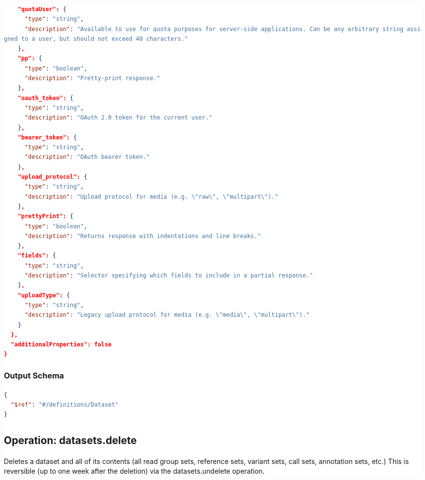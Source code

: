 ```json
    "quotaUser": {
      "type": "string",
      "description": "Available to use for quota purposes for server-side applications. Can be any arbitrary string assigned to a user, but should not exceed 40 characters."
    },
    "pp": {
      "type": "boolean",
      "description": "Pretty-print response."
    },
    "oauth_token": {
      "type": "string",
      "description": "OAuth 2.0 token for the current user."
    },
    "bearer_token": {
      "type": "string",
      "description": "OAuth bearer token."
    },
    "upload_protocol": {
      "type": "string",
      "description": "Upload protocol for media (e.g. \"raw\", \"multipart\")."
    },
    "prettyPrint": {
      "type": "boolean",
      "description": "Returns response with indentations and line breaks."
    },
    "fields": {
      "type": "string",
      "description": "Selector specifying which fields to include in a partial response."
    },
    "uploadType": {
      "type": "string",
      "description": "Legacy upload protocol for media (e.g. \"media\", \"multipart\")."
    }
  },
  "additionalProperties": false
}
```
### Output Schema
```json
{
  "$ref": "#/definitions/Dataset"
}
```
## Operation: datasets.delete
Deletes a dataset and all of its contents (all read group sets,
reference sets, variant sets, call sets, annotation sets, etc.)
This is reversible (up to one week after the deletion) via
the
datasets.undelete
operation.
